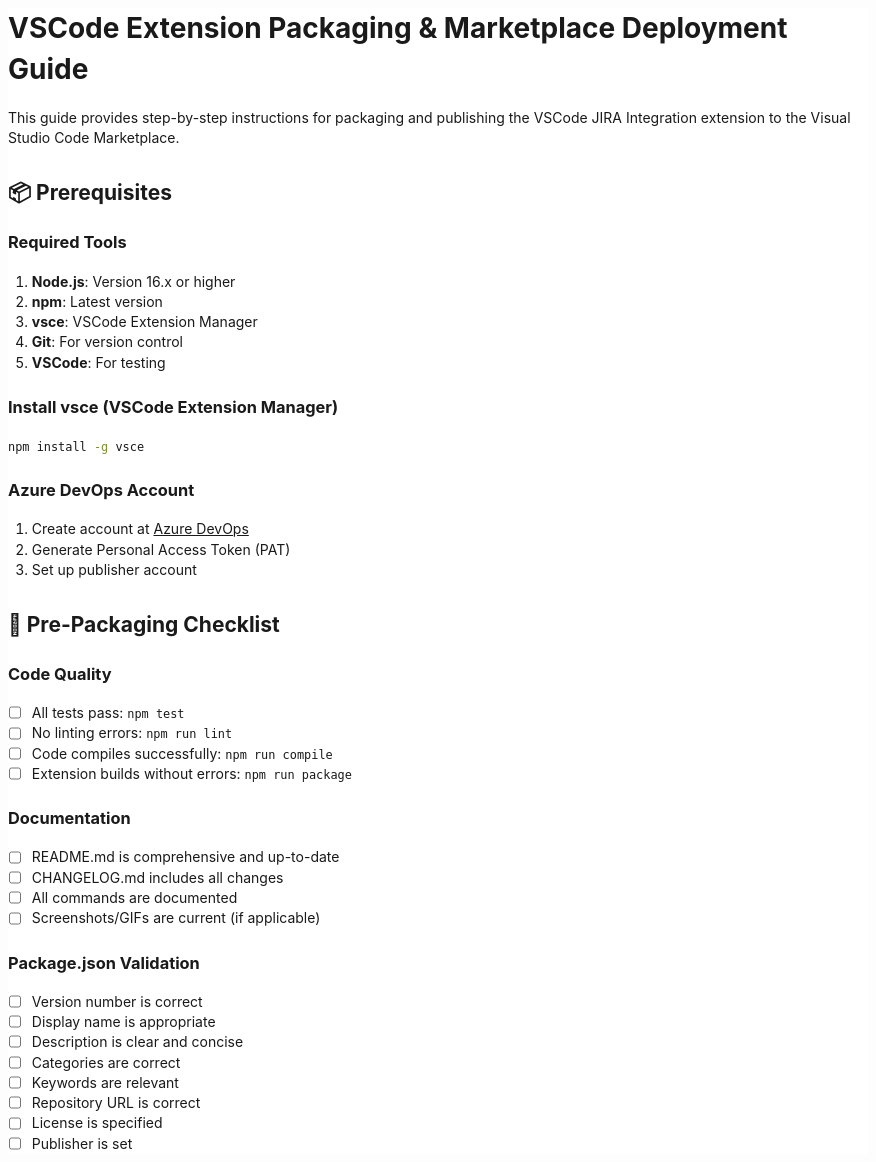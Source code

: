 # VSCode Extension Packaging & Marketplace Deployment Guide

This guide provides step-by-step instructions for packaging and publishing the VSCode JIRA Integration extension to the Visual Studio Code Marketplace.

## 📦 Prerequisites

### Required Tools
1. **Node.js**: Version 16.x or higher
2. **npm**: Latest version
3. **vsce**: VSCode Extension Manager
4. **Git**: For version control
5. **VSCode**: For testing

### Install vsce (VSCode Extension Manager)
```bash
npm install -g vsce
```

### Azure DevOps Account
1. Create account at [Azure DevOps](https://dev.azure.com/)
2. Generate Personal Access Token (PAT)
3. Set up publisher account

## 🚀 Pre-Packaging Checklist

### Code Quality
- [ ] All tests pass: `npm test`
- [ ] No linting errors: `npm run lint`
- [ ] Code compiles successfully: `npm run compile`
- [ ] Extension builds without errors: `npm run package`

### Documentation
- [ ] README.md is comprehensive and up-to-date
- [ ] CHANGELOG.md includes all changes
- [ ] All commands are documented
- [ ] Screenshots/GIFs are current (if applicable)

### Package.json Validation
- [ ] Version number is correct
- [ ] Display name is appropriate
- [ ] Description is clear and concise
- [ ] Categories are correct
- [ ] Keywords are relevant
- [ ] Repository URL is correct
- [ ] License is specified
- [ ] Publisher is set

